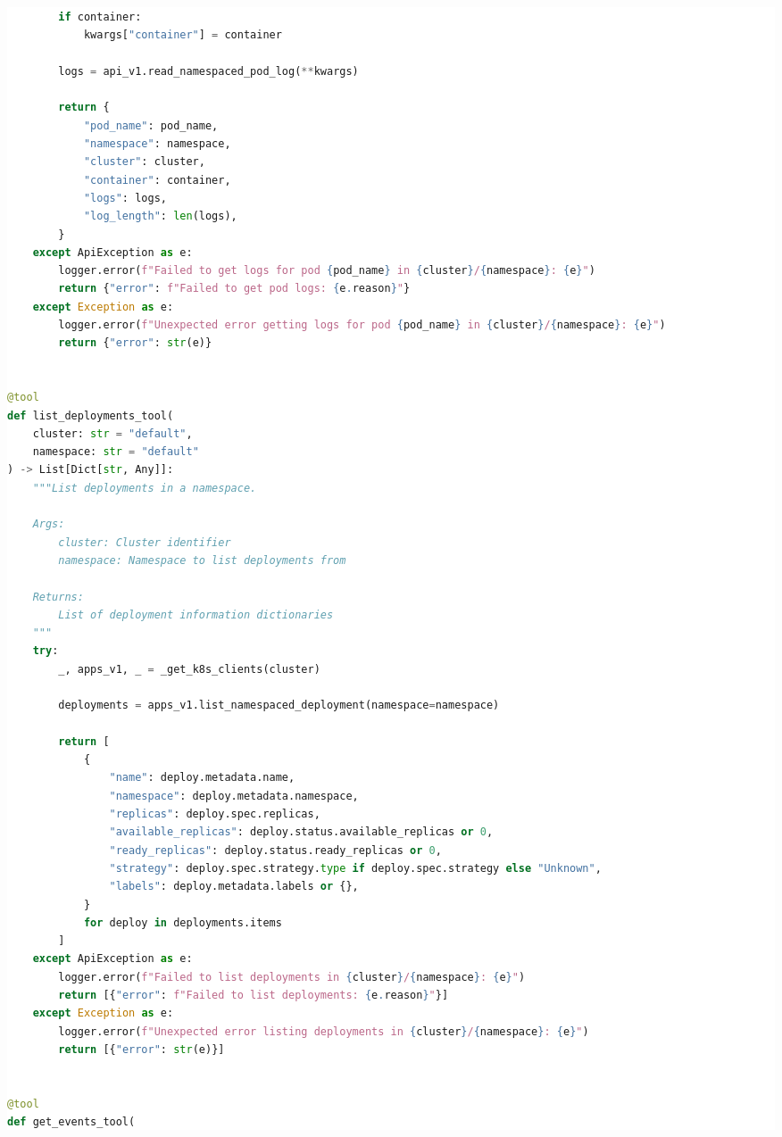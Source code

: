 ```python
        if container:
            kwargs["container"] = container

        logs = api_v1.read_namespaced_pod_log(**kwargs)

        return {
            "pod_name": pod_name,
            "namespace": namespace,
            "cluster": cluster,
            "container": container,
            "logs": logs,
            "log_length": len(logs),
        }
    except ApiException as e:
        logger.error(f"Failed to get logs for pod {pod_name} in {cluster}/{namespace}: {e}")
        return {"error": f"Failed to get pod logs: {e.reason}"}
    except Exception as e:
        logger.error(f"Unexpected error getting logs for pod {pod_name} in {cluster}/{namespace}: {e}")
        return {"error": str(e)}


@tool
def list_deployments_tool(
    cluster: str = "default",
    namespace: str = "default"
) -> List[Dict[str, Any]]:
    """List deployments in a namespace.

    Args:
        cluster: Cluster identifier
        namespace: Namespace to list deployments from

    Returns:
        List of deployment information dictionaries
    """
    try:
        _, apps_v1, _ = _get_k8s_clients(cluster)

        deployments = apps_v1.list_namespaced_deployment(namespace=namespace)

        return [
            {
                "name": deploy.metadata.name,
                "namespace": deploy.metadata.namespace,
                "replicas": deploy.spec.replicas,
                "available_replicas": deploy.status.available_replicas or 0,
                "ready_replicas": deploy.status.ready_replicas or 0,
                "strategy": deploy.spec.strategy.type if deploy.spec.strategy else "Unknown",
                "labels": deploy.metadata.labels or {},
            }
            for deploy in deployments.items
        ]
    except ApiException as e:
        logger.error(f"Failed to list deployments in {cluster}/{namespace}: {e}")
        return [{"error": f"Failed to list deployments: {e.reason}"}]
    except Exception as e:
        logger.error(f"Unexpected error listing deployments in {cluster}/{namespace}: {e}")
        return [{"error": str(e)}]


@tool
def get_events_tool(
```